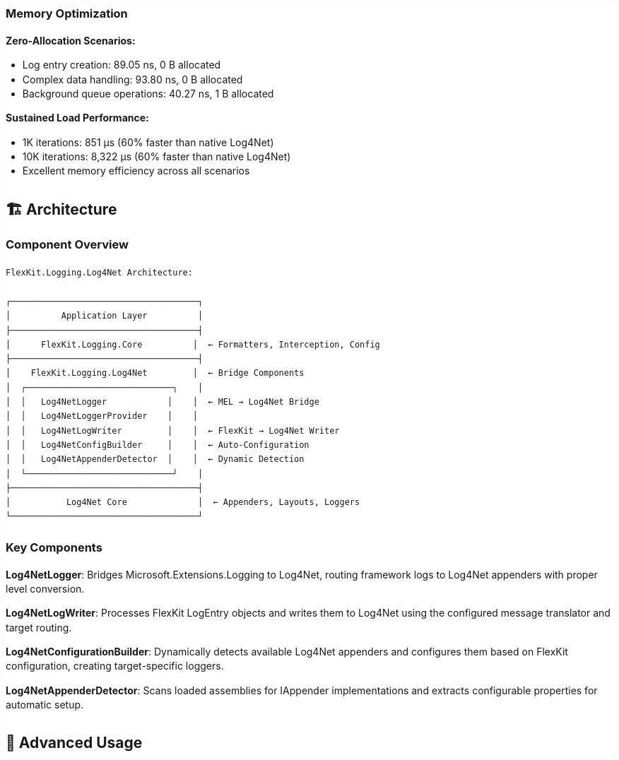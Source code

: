 ### Memory Optimization

**Zero-Allocation Scenarios:**
- Log entry creation: 89.05 ns, 0 B allocated
- Complex data handling: 93.80 ns, 0 B allocated
- Background queue operations: 40.27 ns, 1 B allocated

**Sustained Load Performance:**
- 1K iterations: 851 μs (60% faster than native Log4Net)
- 10K iterations: 8,322 μs (60% faster than native Log4Net)
- Excellent memory efficiency across all scenarios

## 🏗️ Architecture

### Component Overview

```
FlexKit.Logging.Log4Net Architecture:

┌─────────────────────────────────────┐
│          Application Layer          │
├─────────────────────────────────────┤
│      FlexKit.Logging.Core          │  ← Formatters, Interception, Config
├─────────────────────────────────────┤
│    FlexKit.Logging.Log4Net         │  ← Bridge Components
│  ┌─────────────────────────────┐    │
│  │   Log4NetLogger            │    │  ← MEL → Log4Net Bridge
│  │   Log4NetLoggerProvider    │    │
│  │   Log4NetLogWriter         │    │  ← FlexKit → Log4Net Writer
│  │   Log4NetConfigBuilder     │    │  ← Auto-Configuration
│  │   Log4NetAppenderDetector  │    │  ← Dynamic Detection
│  └─────────────────────────────┘    │
├─────────────────────────────────────┤
│           Log4Net Core              │  ← Appenders, Layouts, Loggers
└─────────────────────────────────────┘
```

### Key Components

**Log4NetLogger**: Bridges Microsoft.Extensions.Logging to Log4Net, routing framework logs to Log4Net appenders with proper level conversion.

**Log4NetLogWriter**: Processes FlexKit LogEntry objects and writes them to Log4Net using the configured message translator and target routing.

**Log4NetConfigurationBuilder**: Dynamically detects available Log4Net appenders and configures them based on FlexKit configuration, creating target-specific loggers.

**Log4NetAppenderDetector**: Scans loaded assemblies for IAppender implementations and extracts configurable properties for automatic setup.

## 🔧 Advanced Usage
